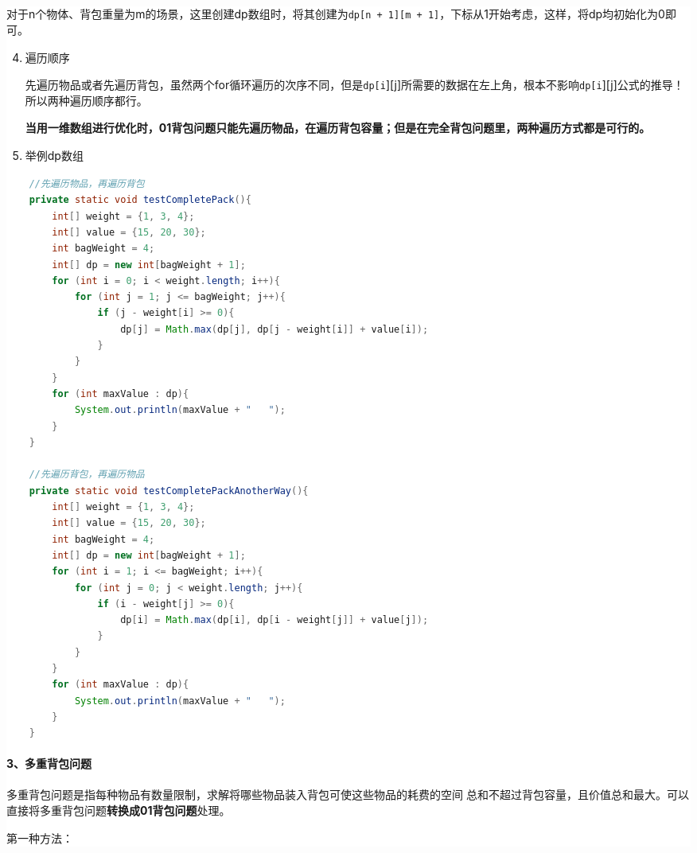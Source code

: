   对于n个物体、背包重量为m的场景，这里创建dp数组时，将其创建为`dp[n + 1][m + 1]`，下标从1开始考虑，这样，将dp均初始化为0即可。

4. 遍历顺序

   先遍历物品或者先遍历背包，虽然两个for循环遍历的次序不同，但是`dp[i`][j]所需要的数据在左上角，根本不影响`dp[i`][j]公式的推导！所以两种遍历顺序都行。

   **当用一维数组进行优化时，01背包问题只能先遍历物品，在遍历背包容量；但是在完全背包问题里，两种遍历方式都是可行的。**

5. 举例dp数组

```java
	//先遍历物品，再遍历背包
    private static void testCompletePack(){
        int[] weight = {1, 3, 4};
        int[] value = {15, 20, 30};
        int bagWeight = 4;
        int[] dp = new int[bagWeight + 1];
        for (int i = 0; i < weight.length; i++){
            for (int j = 1; j <= bagWeight; j++){
                if (j - weight[i] >= 0){
                    dp[j] = Math.max(dp[j], dp[j - weight[i]] + value[i]);
                }
            }
        }
        for (int maxValue : dp){
            System.out.println(maxValue + "   ");
        }
    }

    //先遍历背包，再遍历物品
    private static void testCompletePackAnotherWay(){
        int[] weight = {1, 3, 4};
        int[] value = {15, 20, 30};
        int bagWeight = 4;
        int[] dp = new int[bagWeight + 1];
        for (int i = 1; i <= bagWeight; i++){
            for (int j = 0; j < weight.length; j++){
                if (i - weight[j] >= 0){
                    dp[i] = Math.max(dp[i], dp[i - weight[j]] + value[j]);
                }
            }
        }
        for (int maxValue : dp){
            System.out.println(maxValue + "   ");
        }
    }
```



#### 3、多重背包问题

多重背包问题是指每种物品有数量限制，求解将哪些物品装入背包可使这些物品的耗费的空间 总和不超过背包容量，且价值总和最大。可以直接将多重背包问题**转换成01背包问题**处理。

第一种方法：
